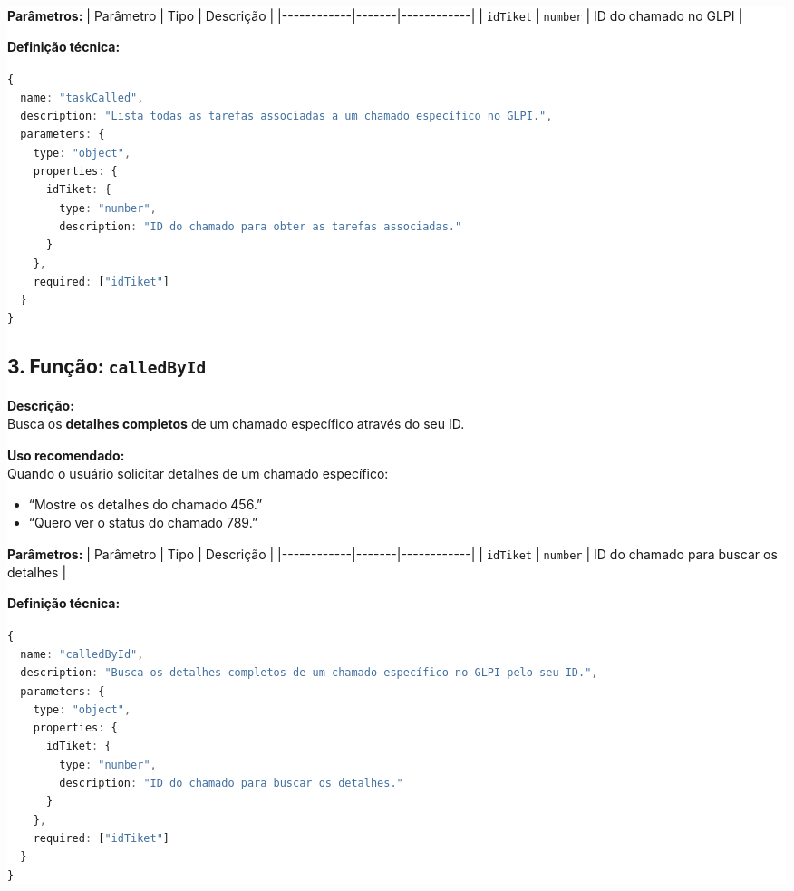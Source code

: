 **Parâmetros:**
| Parâmetro | Tipo | Descrição |
|------------|-------|------------|
| `idTiket` | `number` | ID do chamado no GLPI |

**Definição técnica:**
```ts
{
  name: "taskCalled",
  description: "Lista todas as tarefas associadas a um chamado específico no GLPI.",
  parameters: {
    type: "object",
    properties: {
      idTiket: {
        type: "number",
        description: "ID do chamado para obter as tarefas associadas."
      }
    },
    required: ["idTiket"]
  }
}
```

## 3. Função: `calledById`

**Descrição:**  
Busca os **detalhes completos** de um chamado específico através do seu ID.

**Uso recomendado:**  
Quando o usuário solicitar detalhes de um chamado específico:
- “Mostre os detalhes do chamado 456.”
- “Quero ver o status do chamado 789.”

**Parâmetros:**
| Parâmetro | Tipo | Descrição |
|------------|-------|------------|
| `idTiket` | `number` | ID do chamado para buscar os detalhes |

**Definição técnica:**
```ts
{
  name: "calledById",
  description: "Busca os detalhes completos de um chamado específico no GLPI pelo seu ID.",
  parameters: {
    type: "object",
    properties: {
      idTiket: {
        type: "number",
        description: "ID do chamado para buscar os detalhes."
      }
    },
    required: ["idTiket"]
  }
}
```
